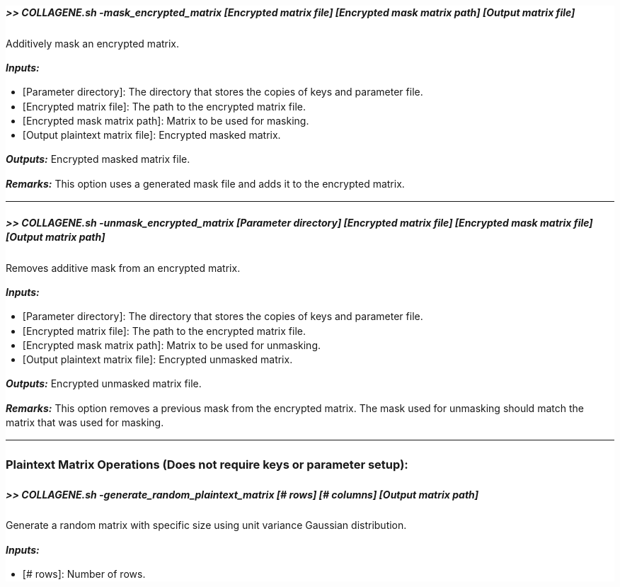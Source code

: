 ##### >> COLLAGENE.sh -mask_encrypted_matrix [Encrypted matrix file] [Encrypted mask matrix path] [Output matrix file]

Additively mask an encrypted matrix.

*__Inputs:__*

<ul>
<li> [Parameter directory]: The directory that stores the copies of keys and parameter file.</li> 

<li> [Encrypted matrix file]: The path to the encrypted matrix file.</li> 

<li> [Encrypted mask matrix path]: Matrix to be used for masking.</li> 

<li> [Output plaintext matrix file]: Encrypted masked matrix.</li> 
</ul>

*__Outputs:__* Encrypted masked matrix file.

*__Remarks:__* This option uses a generated mask file and adds it to the encrypted matrix.

***

##### >> COLLAGENE.sh -unmask_encrypted_matrix [Parameter directory] [Encrypted matrix file] [Encrypted mask matrix file] [Output matrix path]

Removes additive mask from an encrypted matrix.

*__Inputs:__*

<ul>
<li> [Parameter directory]: The directory that stores the copies of keys and parameter file.</li> 

<li> [Encrypted matrix file]: The path to the encrypted matrix file.</li> 

<li> [Encrypted mask matrix path]: Matrix to be used for unmasking.</li> 

<li> [Output plaintext matrix file]: Encrypted unmasked matrix.</li> 
</ul> 

*__Outputs:__* Encrypted unmasked matrix file.

*__Remarks:__* This option removes a previous mask from the encrypted matrix. The mask used for unmasking should match the matrix that was used for masking.

***

### Plaintext Matrix Operations (Does not require keys or parameter setup):
##### >> COLLAGENE.sh -generate_random_plaintext_matrix [# rows] [# columns] [Output matrix path]

Generate a random matrix with specific size using unit variance Gaussian distribution.

*__Inputs:__*

<ul>
<li> [# rows]: Number of rows.</li> 
